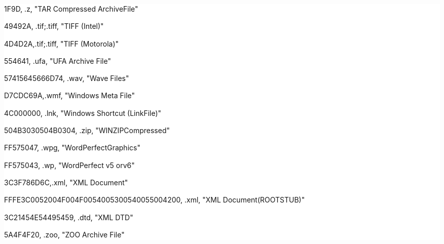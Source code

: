 1F9D, .z, "TAR Compressed ArchiveFile"

49492A, .tif;.tiff, "TIFF (Intel)"

4D4D2A,.tif;.tiff, "TIFF (Motorola)"

554641, .ufa, "UFA Archive File"

57415645666D74, .wav, "Wave Files"

D7CDC69A,.wmf, "Windows Meta File"

4C000000, .lnk, "Windows Shortcut (LinkFile)"

504B3030504B0304, .zip, "WINZIPCompressed"

FF575047, .wpg, "WordPerfectGraphics"

FF575043, .wp, "WordPerfect v5 orv6"

3C3F786D6C,.xml, "XML Document"

FFFE3C0052004F004F0054005300540055004200, .xml, "XML Document(ROOTSTUB)"

3C21454E54495459, .dtd, "XML DTD"

5A4F4F20, .zoo, "ZOO Archive File"